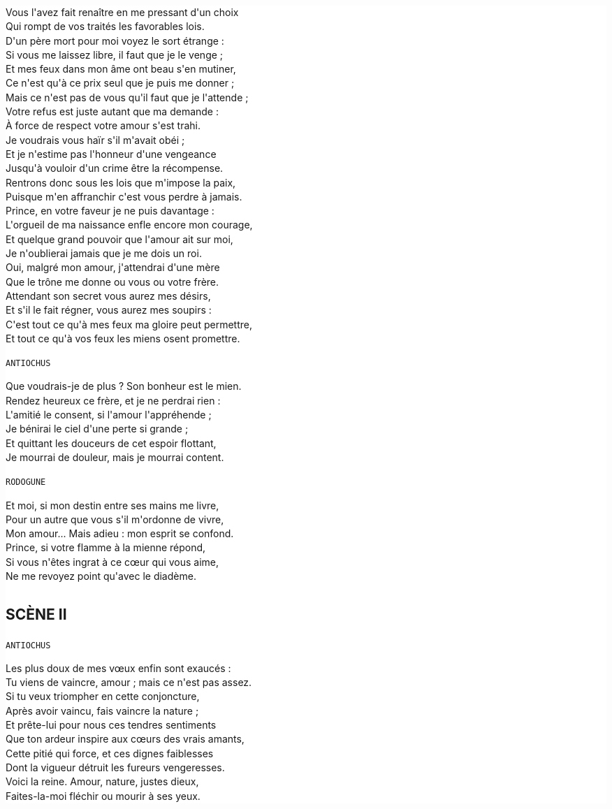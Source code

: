 Vous l'avez fait renaître en me pressant d'un choix  
Qui rompt de vos traités les favorables lois.  
D'un père mort pour moi voyez le sort étrange :  
Si vous me laissez libre, il faut que je le venge ;  
Et mes feux dans mon âme ont beau s'en mutiner,  
Ce n'est qu'à ce prix seul que je puis me donner ;  
Mais ce n'est pas de vous qu'il faut que je l'attende ;  
Votre refus est juste autant que ma demande :  
À force de respect votre amour s'est trahi.  
Je voudrais vous haïr s'il m'avait obéi ;  
Et je n'estime pas l'honneur d'une vengeance  
Jusqu'à vouloir d'un crime être la récompense.  
Rentrons donc sous les lois que m'impose la paix,  
Puisque m'en affranchir c'est vous perdre à jamais.  
Prince, en votre faveur je ne puis davantage :  
L'orgueil de ma naissance enfle encore mon courage,  
Et quelque grand pouvoir que l'amour ait sur moi,  
Je n'oublierai jamais que je me dois un roi.  
Oui, malgré mon amour, j'attendrai d'une mère  
Que le trône me donne ou vous ou votre frère.  
Attendant son secret vous aurez mes désirs,  
Et s'il le fait régner, vous aurez mes soupirs :  
C'est tout ce qu'à mes feux ma gloire peut permettre,  
Et tout ce qu'à vos feux les miens osent promettre.  

    ANTIOCHUS
Que voudrais-je de plus ? Son bonheur est le mien.  
Rendez heureux ce frère, et je ne perdrai rien :  
L'amitié le consent, si l'amour l'appréhende ;  
Je bénirai le ciel d'une perte si grande ;  
Et quittant les douceurs de cet espoir flottant,  
Je mourrai de douleur, mais je mourrai content.  

    RODOGUNE
Et moi, si mon destin entre ses mains me livre,  
Pour un autre que vous s'il m'ordonne de vivre,  
Mon amour... Mais adieu : mon esprit se confond.  
Prince, si votre flamme à la mienne répond,  
Si vous n'êtes ingrat à ce cœur qui vous aime,  
Ne me revoyez point qu'avec le diadème.  


## SCÈNE II

    ANTIOCHUS
Les plus doux de mes vœux enfin sont exaucés :  
Tu viens de vaincre, amour ; mais ce n'est pas assez.  
Si tu veux triompher en cette conjoncture,  
Après avoir vaincu, fais vaincre la nature ;  
Et prête-lui pour nous ces tendres sentiments  
Que ton ardeur inspire aux cœurs des vrais amants,  
Cette pitié qui force, et ces dignes faiblesses  
Dont la vigueur détruit les fureurs vengeresses.  
Voici la reine. Amour, nature, justes dieux,  
Faites-la-moi fléchir ou mourir à ses yeux.  

